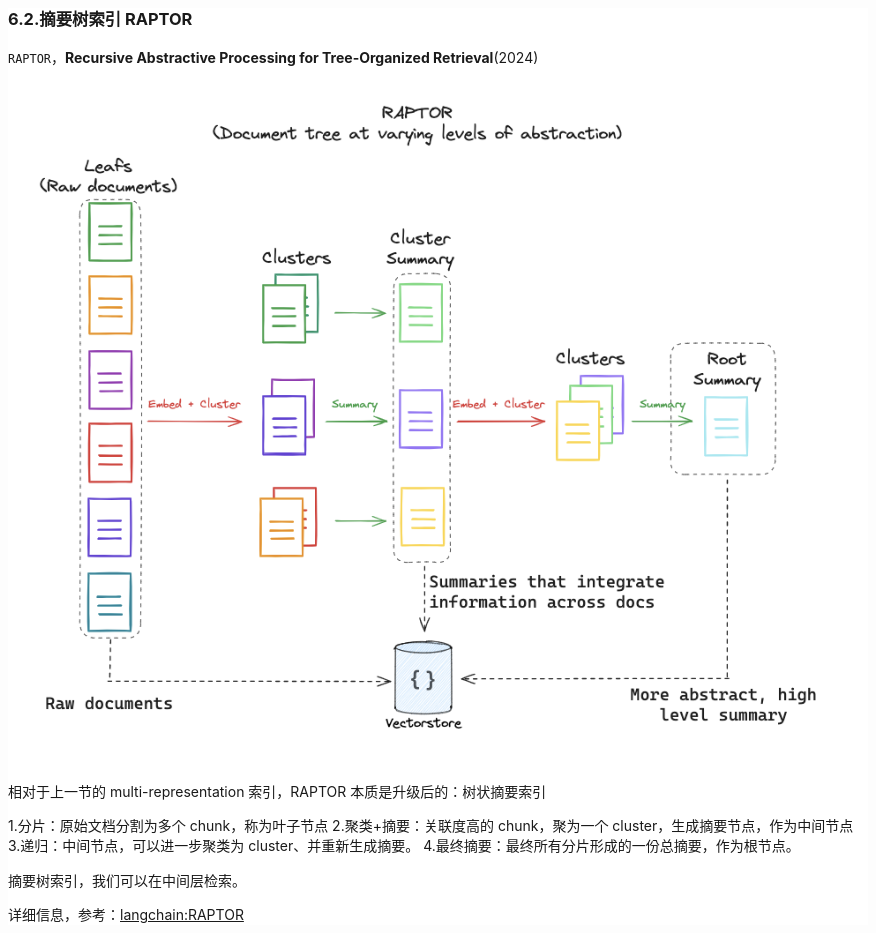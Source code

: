 ### 6.2.摘要树索引 RAPTOR

`RAPTOR`，**Recursive Abstractive Processing for Tree-Organized Retrieval**(2024)

![](/images/ai-series/rag-summary-and-practice/RAPTOR.png)


相对于上一节的 multi-representation 索引，RAPTOR 本质是升级后的：树状摘要索引

1.分片：原始文档分割为多个 chunk，称为叶子节点
2.聚类+摘要：关联度高的 chunk，聚为一个 cluster，生成摘要节点，作为中间节点
3.递归：中间节点，可以进一步聚类为 cluster、并重新生成摘要。
4.最终摘要：最终所有分片形成的一份总摘要，作为根节点。

摘要树索引，我们可以在中间层检索。

详细信息，参考：[langchain:RAPTOR](https://github.com/langchain-ai/langchain/blob/master/cookbook/RAPTOR.ipynb)


